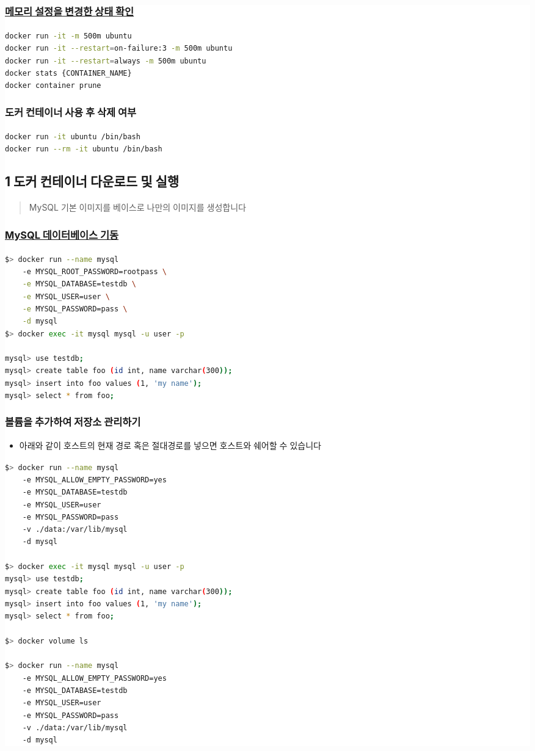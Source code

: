 ### [메모리 설정을 변경한 상태 확인](https://docs.docker.com/config/containers/start-containers-automatically)
```bash
docker run -it -m 500m ubuntu
docker run -it --restart=on-failure:3 -m 500m ubuntu
docker run -it --restart=always -m 500m ubuntu
docker stats {CONTAINER_NAME}
docker container prune
```

### 도커 컨테이너 사용 후 삭제 여부
```bash
docker run -it ubuntu /bin/bash
docker run --rm -it ubuntu /bin/bash
```


## 1 도커 컨테이너 다운로드 및 실행
> MySQL 기본 이미지를 베이스로 나만의 이미지를 생성합니다

### [MySQL 데이터베이스 기동](https://hub.docker.com/_/mysql)
```bash
$> docker run --name mysql 
    -e MYSQL_ROOT_PASSWORD=rootpass \
    -e MYSQL_DATABASE=testdb \
    -e MYSQL_USER=user \
    -e MYSQL_PASSWORD=pass \
    -d mysql
$> docker exec -it mysql mysql -u user -p

mysql> use testdb;
mysql> create table foo (id int, name varchar(300));
mysql> insert into foo values (1, 'my name');
mysql> select * from foo;
```

### 볼륨을 추가하여 저장소 관리하기 
* 아래와 같이 호스트의 현재 경로 혹은 절대경로를 넣으면 호스트와 쉐어할 수 있습니다
```bash
$> docker run --name mysql 
    -e MYSQL_ALLOW_EMPTY_PASSWORD=yes 
    -e MYSQL_DATABASE=testdb 
    -e MYSQL_USER=user 
    -e MYSQL_PASSWORD=pass 
    -v ./data:/var/lib/mysql 
    -d mysql

$> docker exec -it mysql mysql -u user -p
mysql> use testdb;
mysql> create table foo (id int, name varchar(300));
mysql> insert into foo values (1, 'my name');
mysql> select * from foo;

$> docker volume ls

$> docker run --name mysql 
    -e MYSQL_ALLOW_EMPTY_PASSWORD=yes 
    -e MYSQL_DATABASE=testdb 
    -e MYSQL_USER=user 
    -e MYSQL_PASSWORD=pass 
    -v ./data:/var/lib/mysql 
    -d mysql
```